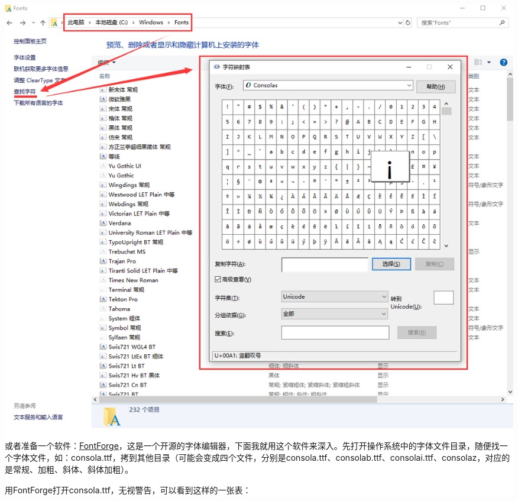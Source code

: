 ![img](优雅的使用icon.assets/0f680528c79b75247f36b2ea01ff9673fb9.jpg)

或者准备一个软件：[FontForge](http://fontforge.github.io/en-US/downloads/)，这是一个开源的字体编辑器，下面我就用这个软件来深入。先打开操作系统中的字体文件目录，随便找一个字体文件，如：consola.ttf，拷到其他目录（可能会变成四个文件，分别是consola.ttf、consolab.ttf、consolai.ttf、consolaz，对应的是常规、加粗、斜体、斜体加粗）。

用FontForge打开consola.ttf，无视警告，可以看到这样的一张表：
